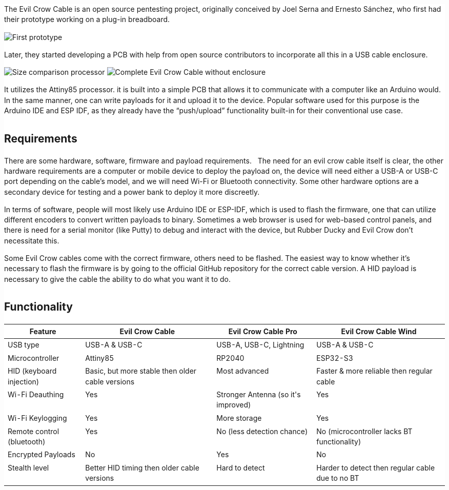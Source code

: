 The Evil Crow Cable is an open source pentesting project, originally conceived by Joel Serna and Ernesto Sánchez, who first had their prototype working on a plug-in breadboard.  

![First prototype](https://github.com/joelsernamoreno/BadUSB-Cable/raw/master/images/badusb-cable-breadboard.jpg) 

Later, they started developing a PCB with help from open source contributors to incorporate all this in a USB cable enclosure.    

![Size comparison processor](https://github.com/joelsernamoreno/BadUSB-Cable/raw/master/images/first-pcbs-3.jpeg)
![Complete Evil Crow Cable without enclosure](https://github.com/joelsernamoreno/BadUSB-Cable/raw/master/images/evilcrowcable2.jpg)

It utilizes the Attiny85 processor. it is built into a simple PCB that allows it to communicate with a computer like an Arduino would. In the same manner, one can write payloads for it and upload it to the device. Popular software used for this purpose is the Arduino IDE and ESP IDF, as they already have the “push/upload” functionality built-in for their conventional use case.

## Requirements

There are some hardware, software, firmware and payload requirements.   
The need for an evil crow cable itself is clear, the other hardware requirements are a computer or mobile device to deploy the payload on, the device will need either a USB-A or USB-C port depending on the cable’s model, and we will need Wi-Fi or Bluetooth connectivity. Some other hardware options are a secondary device for testing and a power bank to deploy it more discreetly.

In terms of software, people will most likely use Arduino IDE or ESP-IDF, which is used to flash the firmware, one that can utilize different encoders to convert written payloads to binary. Sometimes a web browser is used for web-based control panels, and there is need for a serial monitor (like Putty) to debug and interact with the device, but Rubber Ducky and Evil Crow don’t necessitate this.

Some Evil Crow cables come with the correct firmware, others need to be flashed. The easiest way to know whether it’s necessary to flash the firmware is by going to the official GitHub repository for the correct cable version. A HID payload is necessary to give the cable the ability to do what you want it to do.

## Functionality

| Feature | Evil Crow Cable | Evil Crow Cable Pro | Evil Crow Cable Wind
|---|----|----|----|
| USB type | USB-A & USB-C   |  USB-A, USB-C, Lightning |  USB-A & USB-C  |    
| Microcontroller |  Attiny85  |  RP2040  |  ESP32-S3  |    
| HID (keyboard injection) |  Basic, but more stable then older cable versions  |  Most advanced  |  Faster & more reliable then regular cable  |    
| Wi-Fi Deauthing |  Yes  |  Stronger Antenna (so it's improved) |  Yes  |    
| Wi-Fi Keylogging |  Yes  |  More storage  |  Yes  |    
| Remote control (bluetooth) |  Yes  |  No (less detection chance)  |  No (microcontroller lacks BT functionality)  |    
| Encrypted Payloads |  No  |  Yes  |  No  |    
| Stealth level |  Better HID timing then older cable versions  |  Hard to detect  |  Harder to detect then regular cable due to no BT  |   
